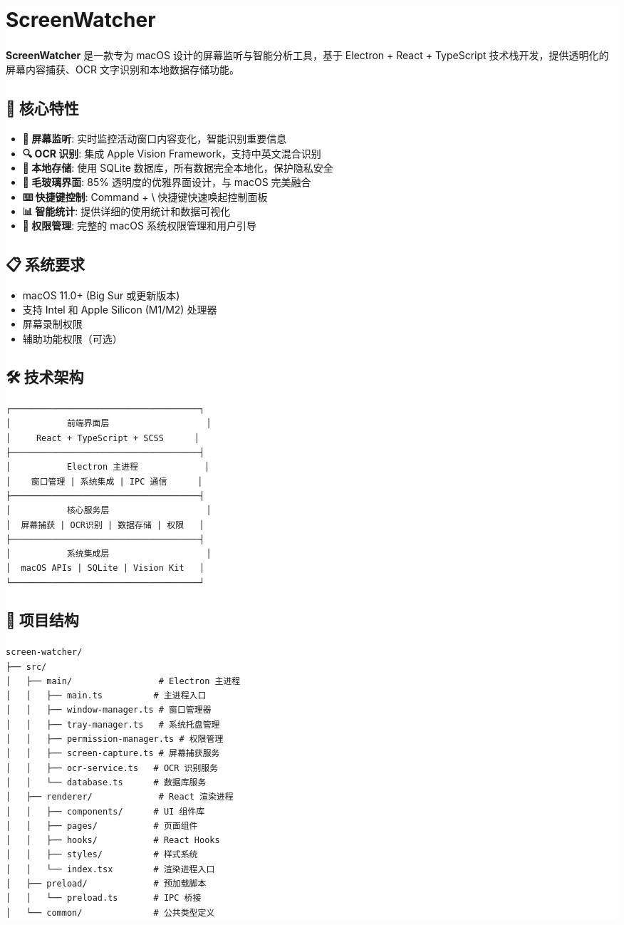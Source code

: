 # ScreenWatcher

**ScreenWatcher** 是一款专为 macOS 设计的屏幕监听与智能分析工具，基于 Electron + React + TypeScript 技术栈开发，提供透明化的屏幕内容捕获、OCR 文字识别和本地数据存储功能。

## 🌟 核心特性

- **🎯 屏幕监听**: 实时监控活动窗口内容变化，智能识别重要信息
- **🔍 OCR 识别**: 集成 Apple Vision Framework，支持中英文混合识别
- **💾 本地存储**: 使用 SQLite 数据库，所有数据完全本地化，保护隐私安全
- **🎨 毛玻璃界面**: 85% 透明度的优雅界面设计，与 macOS 完美融合
- **⌨️ 快捷键控制**: Command + \ 快捷键快速唤起控制面板
- **📊 智能统计**: 提供详细的使用统计和数据可视化
- **🔐 权限管理**: 完整的 macOS 系统权限管理和用户引导

## 📋 系统要求

- macOS 11.0+ (Big Sur 或更新版本)
- 支持 Intel 和 Apple Silicon (M1/M2) 处理器
- 屏幕录制权限
- 辅助功能权限（可选）

## 🛠 技术架构

```
┌─────────────────────────────────────┐
│           前端界面层                   │
│     React + TypeScript + SCSS      │
├─────────────────────────────────────┤
│           Electron 主进程             │
│    窗口管理 | 系统集成 | IPC 通信      │
├─────────────────────────────────────┤
│           核心服务层                   │
│  屏幕捕获 | OCR识别 | 数据存储 | 权限   │
├─────────────────────────────────────┤
│           系统集成层                   │
│  macOS APIs | SQLite | Vision Kit   │
└─────────────────────────────────────┘
```

## 📁 项目结构

```
screen-watcher/
├── src/
│   ├── main/                 # Electron 主进程
│   │   ├── main.ts          # 主进程入口
│   │   ├── window-manager.ts # 窗口管理器
│   │   ├── tray-manager.ts   # 系统托盘管理
│   │   ├── permission-manager.ts # 权限管理
│   │   ├── screen-capture.ts # 屏幕捕获服务
│   │   ├── ocr-service.ts   # OCR 识别服务
│   │   └── database.ts      # 数据库服务
│   ├── renderer/             # React 渲染进程
│   │   ├── components/      # UI 组件库
│   │   ├── pages/           # 页面组件
│   │   ├── hooks/           # React Hooks
│   │   ├── styles/          # 样式系统
│   │   └── index.tsx        # 渲染进程入口
│   ├── preload/             # 预加载脚本
│   │   └── preload.ts       # IPC 桥接
│   └── common/              # 公共类型定义
```